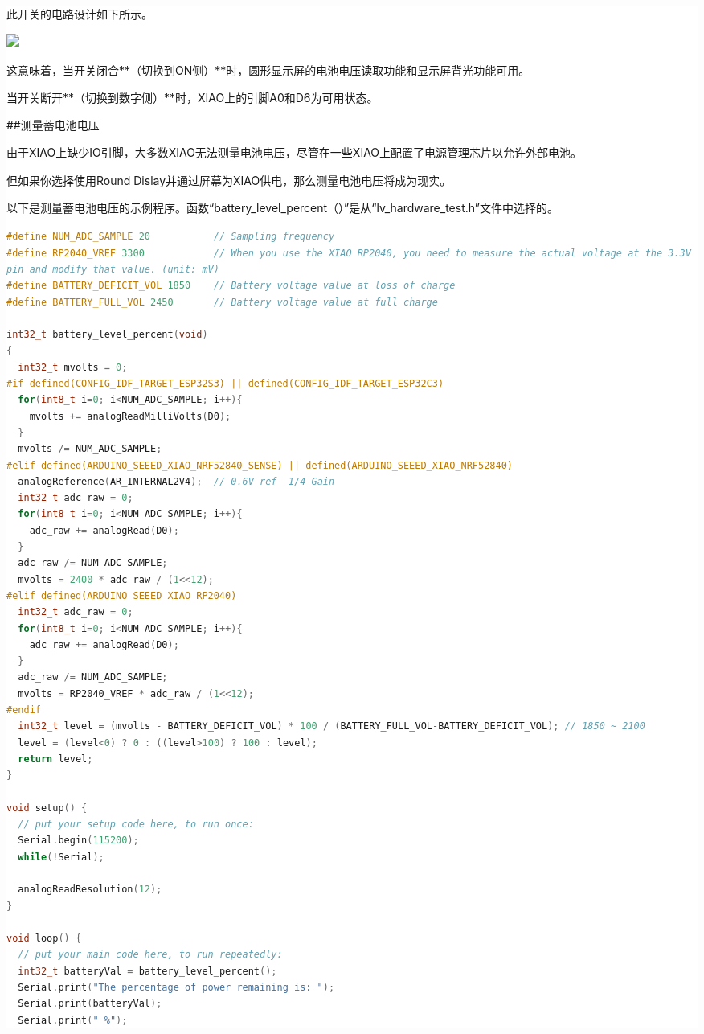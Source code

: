 此开关的电路设计如下所示。

<div style={{textAlign:'center'}}><img src="https://files.seeedstudio.com/wiki/round_display_for_xiao/91.png" style={{width:400, height:'auto'}}/></div>

这意味着，当开关闭合**（切换到ON侧）**时，圆形显示屏的电池电压读取功能和显示屏背光功能可用。

当开关断开**（切换到数字侧）**时，XIAO上的引脚A0和D6为可用状态。

##测量蓄电池电压

由于XIAO上缺少IO引脚，大多数XIAO无法测量电池电压，尽管在一些XIAO上配置了电源管理芯片以允许外部电池。

但如果你选择使用Round Dislay并通过屏幕为XIAO供电，那么测量电池电压将成为现实。

以下是测量蓄电池电压的示例程序。函数“battery_level_percent（）”是从“lv_hardware_test.h”文件中选择的。

```cpp
#define NUM_ADC_SAMPLE 20           // Sampling frequency
#define RP2040_VREF 3300            // When you use the XIAO RP2040, you need to measure the actual voltage at the 3.3V pin and modify that value. (unit: mV)
#define BATTERY_DEFICIT_VOL 1850    // Battery voltage value at loss of charge
#define BATTERY_FULL_VOL 2450       // Battery voltage value at full charge

int32_t battery_level_percent(void)
{
  int32_t mvolts = 0;
#if defined(CONFIG_IDF_TARGET_ESP32S3) || defined(CONFIG_IDF_TARGET_ESP32C3)
  for(int8_t i=0; i<NUM_ADC_SAMPLE; i++){
    mvolts += analogReadMilliVolts(D0);
  }
  mvolts /= NUM_ADC_SAMPLE;
#elif defined(ARDUINO_SEEED_XIAO_NRF52840_SENSE) || defined(ARDUINO_SEEED_XIAO_NRF52840)
  analogReference(AR_INTERNAL2V4);  // 0.6V ref  1/4 Gain
  int32_t adc_raw = 0;
  for(int8_t i=0; i<NUM_ADC_SAMPLE; i++){
    adc_raw += analogRead(D0);
  }
  adc_raw /= NUM_ADC_SAMPLE;
  mvolts = 2400 * adc_raw / (1<<12);
#elif defined(ARDUINO_SEEED_XIAO_RP2040)
  int32_t adc_raw = 0;
  for(int8_t i=0; i<NUM_ADC_SAMPLE; i++){
    adc_raw += analogRead(D0);
  }
  adc_raw /= NUM_ADC_SAMPLE;
  mvolts = RP2040_VREF * adc_raw / (1<<12);
#endif
  int32_t level = (mvolts - BATTERY_DEFICIT_VOL) * 100 / (BATTERY_FULL_VOL-BATTERY_DEFICIT_VOL); // 1850 ~ 2100
  level = (level<0) ? 0 : ((level>100) ? 100 : level); 
  return level;
}

void setup() {
  // put your setup code here, to run once:
  Serial.begin(115200);
  while(!Serial);

  analogReadResolution(12);
}

void loop() {
  // put your main code here, to run repeatedly:
  int32_t batteryVal = battery_level_percent();
  Serial.print("The percentage of power remaining is: ");
  Serial.print(batteryVal);
  Serial.print(" %");
```